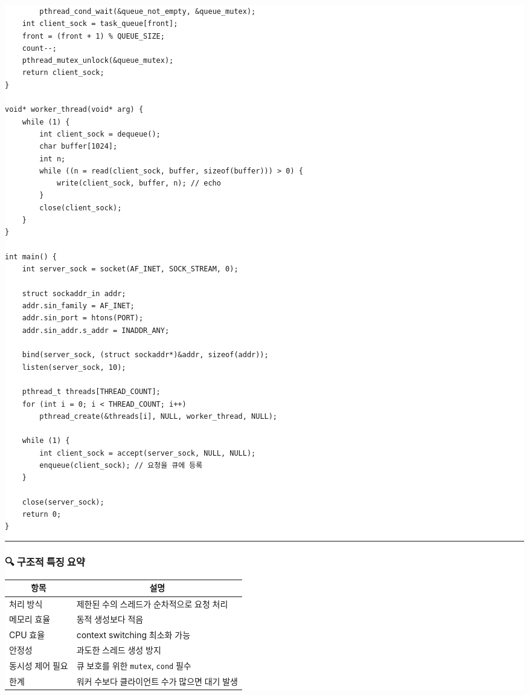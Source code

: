 ```
        pthread_cond_wait(&queue_not_empty, &queue_mutex);
    int client_sock = task_queue[front];
    front = (front + 1) % QUEUE_SIZE;
    count--;
    pthread_mutex_unlock(&queue_mutex);
    return client_sock;
}

void* worker_thread(void* arg) {
    while (1) {
        int client_sock = dequeue();
        char buffer[1024];
        int n;
        while ((n = read(client_sock, buffer, sizeof(buffer))) > 0) {
            write(client_sock, buffer, n); // echo
        }
        close(client_sock);
    }
}

int main() {
    int server_sock = socket(AF_INET, SOCK_STREAM, 0);

    struct sockaddr_in addr;
    addr.sin_family = AF_INET;
    addr.sin_port = htons(PORT);
    addr.sin_addr.s_addr = INADDR_ANY;

    bind(server_sock, (struct sockaddr*)&addr, sizeof(addr));
    listen(server_sock, 10);

    pthread_t threads[THREAD_COUNT];
    for (int i = 0; i < THREAD_COUNT; i++)
        pthread_create(&threads[i], NULL, worker_thread, NULL);

    while (1) {
        int client_sock = accept(server_sock, NULL, NULL);
        enqueue(client_sock); // 요청을 큐에 등록
    }

    close(server_sock);
    return 0;
}
```

------

### 🔍 구조적 특징 요약

| 항목             | 설명                                         |
| ---------------- | -------------------------------------------- |
| 처리 방식        | 제한된 수의 스레드가 순차적으로 요청 처리    |
| 메모리 효율      | 동적 생성보다 적음                           |
| CPU 효율         | context switching 최소화 가능                |
| 안정성           | 과도한 스레드 생성 방지                      |
| 동시성 제어 필요 | 큐 보호를 위한 `mutex`, `cond` 필수          |
| 한계             | 워커 수보다 클라이언트 수가 많으면 대기 발생 |
